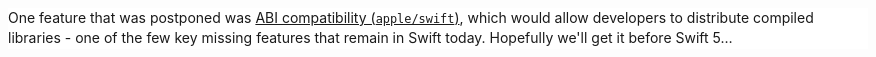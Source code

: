 One feature that was postponed was [ABI compatibility (<FontIcon icon="iconfont icon-github"/>`apple/swift`)](https://github.com/apple/swift/blob/master/docs/ABIStabilityManifesto.md), which would allow developers to distribute compiled libraries - one of the few key missing features that remain in Swift today. Hopefully we'll get it before Swift 5…

